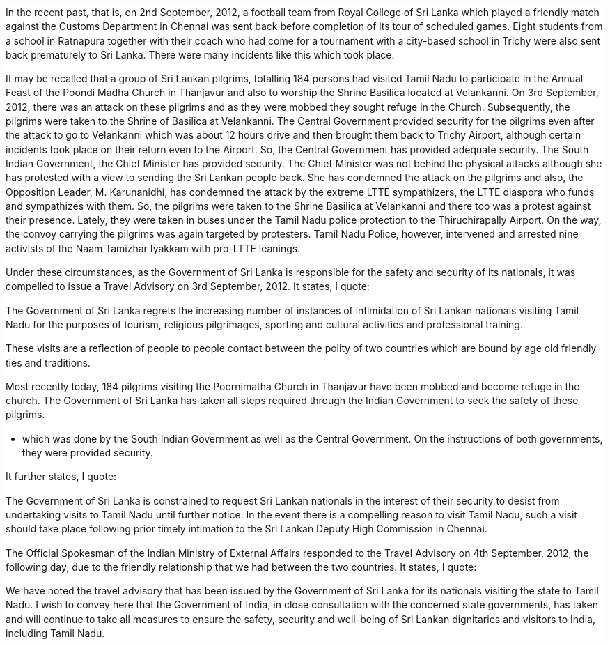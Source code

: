 In the recent past, that is, on 2nd September, 2012, a football team from Royal College of Sri Lanka which played a friendly match against the Customs Department in Chennai was sent back before completion of its tour of scheduled games. Eight students from a school in Ratnapura together with their coach who had come for a tournament with a city-based school in Trichy were also sent back prematurely to Sri Lanka. There were many incidents like this which took place.

It may be recalled that a group of Sri Lankan pilgrims, totalling 184 persons had visited Tamil Nadu to participate in the Annual Feast of the Poondi Madha Church in Thanjavur and also to worship the Shrine Basilica located at Velankanni. On 3rd September, 2012, there was an attack on these pilgrims and as they were mobbed they sought refuge in the Church. Subsequently, the pilgrims were taken to the Shrine of Basilica at Velankanni. The Central Government provided security for the pilgrims even after the attack to go to Velankanni which was about 12 hours drive and then brought them back to Trichy Airport, although certain incidents took place on their return even to the Airport. So, the Central Government has provided adequate security. The South Indian Government, the Chief Minister has provided security. The Chief Minister was not behind the physical attacks although she has protested with a view to sending the Sri Lankan people back. She has condemned the attack on the pilgrims and also, the Opposition Leader, M. Karunanidhi, has condemned the attack by the extreme LTTE sympathizers, the LTTE diaspora who funds and sympathizes with them. So, the pilgrims were taken to the Shrine Basilica at Velankanni and there too was a protest against their presence. Lately, they were taken in buses under the Tamil Nadu police protection to the Thiruchirapally Airport. On the way, the convoy carrying the pilgrims was again targeted by protesters. Tamil Nadu Police, however, intervened and arrested nine activists of the Naam Tamizhar Iyakkam with pro-LTTE leanings.

Under these circumstances, as the Government of Sri Lanka is responsible for the safety and security of its nationals, it was compelled to issue a Travel Advisory on 3rd September, 2012. It states, I quote:

The Government of Sri Lanka regrets the increasing number of instances of intimidation of Sri Lankan nationals visiting Tamil Nadu for the purposes of tourism, religious pilgrimages, sporting and cultural activities and professional training.

These visits are a reflection of people to people contact between the polity of two countries which are bound by age old friendly ties and traditions.

Most recently today, 184 pilgrims visiting the Poornimatha Church in Thanjavur have been mobbed and become refuge in the church. The Government of Sri Lanka has taken all steps required through the Indian Government to seek the safety of these pilgrims.

- which was done by the South Indian Government as well as the Central Government. On the instructions of both governments, they were provided security.

It further states, I quote:

The Government of Sri Lanka is constrained to request Sri Lankan nationals in the interest of their security to desist from undertaking visits to Tamil Nadu until further notice. In the event there is a compelling reason to visit Tamil Nadu, such a visit should take place following prior timely intimation to the Sri Lankan Deputy High Commission in Chennai.

The Official Spokesman of the Indian Ministry of External Affairs responded to the Travel Advisory on 4th September, 2012, the following day, due to the friendly relationship that we had between the two countries. It states, I quote:

We have noted the travel advisory that has been issued by the Government of Sri Lanka for its nationals visiting the state to Tamil Nadu. I wish to convey here that the Government of India, in close consultation with the concerned state governments, has taken and will continue to take all measures to ensure the safety, security and well-being of Sri Lankan dignitaries and visitors to India, including Tamil Nadu.

